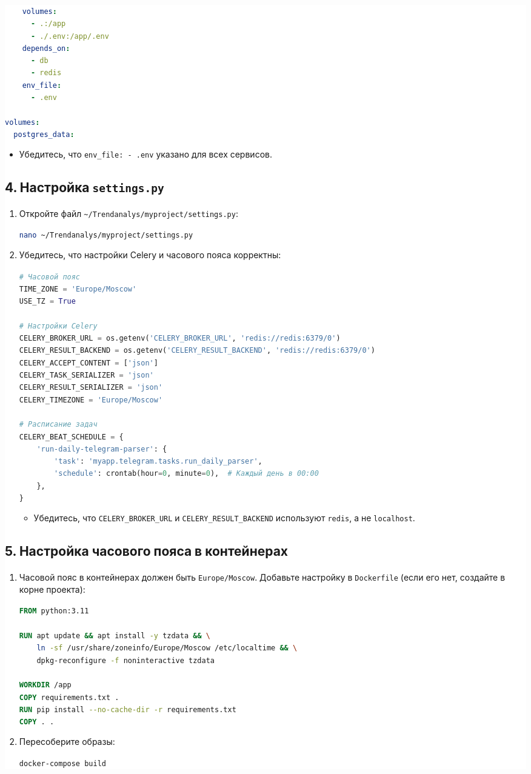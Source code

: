    ```yaml
       volumes:
         - .:/app
         - ./.env:/app/.env
       depends_on:
         - db
         - redis
       env_file:
         - .env

   volumes:
     postgres_data:
   ```
   - Убедитесь, что `env_file: - .env` указано для всех сервисов.

## 4. Настройка `settings.py`

1. Откройте файл `~/Trendanalys/myproject/settings.py`:
   ```bash
   nano ~/Trendanalys/myproject/settings.py
   ```
2. Убедитесь, что настройки Celery и часового пояса корректны:
   ```python
   # Часовой пояс
   TIME_ZONE = 'Europe/Moscow'
   USE_TZ = True

   # Настройки Celery
   CELERY_BROKER_URL = os.getenv('CELERY_BROKER_URL', 'redis://redis:6379/0')
   CELERY_RESULT_BACKEND = os.getenv('CELERY_RESULT_BACKEND', 'redis://redis:6379/0')
   CELERY_ACCEPT_CONTENT = ['json']
   CELERY_TASK_SERIALIZER = 'json'
   CELERY_RESULT_SERIALIZER = 'json'
   CELERY_TIMEZONE = 'Europe/Moscow'

   # Расписание задач
   CELERY_BEAT_SCHEDULE = {
       'run-daily-telegram-parser': {
           'task': 'myapp.telegram.tasks.run_daily_parser',
           'schedule': crontab(hour=0, minute=0),  # Каждый день в 00:00
       },
   }
   ```
   - Убедитесь, что `CELERY_BROKER_URL` и `CELERY_RESULT_BACKEND` используют `redis`, а не `localhost`.

## 5. Настройка часового пояса в контейнерах

1. Часовой пояс в контейнерах должен быть `Europe/Moscow`. Добавьте настройку в `Dockerfile` (если его нет, создайте в корне проекта):
   ```dockerfile
   FROM python:3.11

   RUN apt update && apt install -y tzdata && \
       ln -sf /usr/share/zoneinfo/Europe/Moscow /etc/localtime && \
       dpkg-reconfigure -f noninteractive tzdata

   WORKDIR /app
   COPY requirements.txt .
   RUN pip install --no-cache-dir -r requirements.txt
   COPY . .
   ```
2. Пересоберите образы:
   ```bash
   docker-compose build
   ```